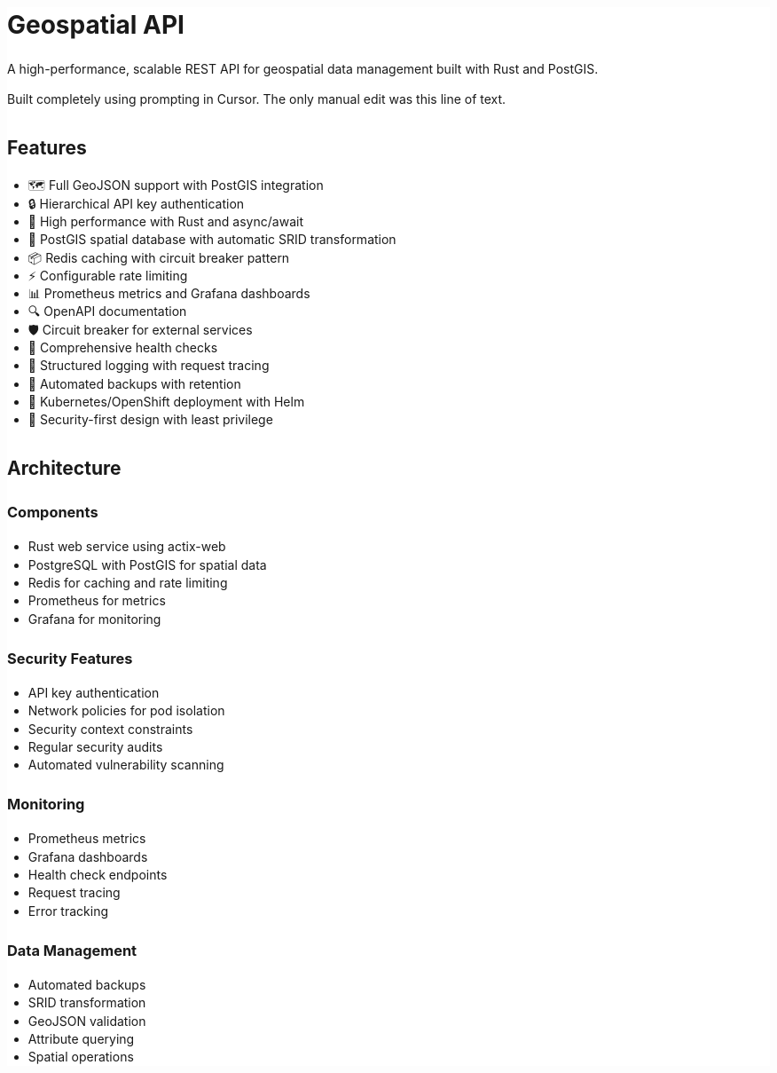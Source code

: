 # Geospatial API

A high-performance, scalable REST API for geospatial data management built with Rust and PostGIS.

Built completely using prompting in Cursor. The only manual edit was this line of text.

## Features

- 🗺️ Full GeoJSON support with PostGIS integration
- 🔒 Hierarchical API key authentication
- 🚀 High performance with Rust and async/await
- 💾 PostGIS spatial database with automatic SRID transformation
- 📦 Redis caching with circuit breaker pattern
- ⚡ Configurable rate limiting
- 📊 Prometheus metrics and Grafana dashboards
- 🔍 OpenAPI documentation
- 🛡️ Circuit breaker for external services
- 🎯 Comprehensive health checks
- 📝 Structured logging with request tracing
- 🔄 Automated backups with retention
- 🚢 Kubernetes/OpenShift deployment with Helm
- 🔐 Security-first design with least privilege

## Architecture

### Components
- Rust web service using actix-web
- PostgreSQL with PostGIS for spatial data
- Redis for caching and rate limiting
- Prometheus for metrics
- Grafana for monitoring

### Security Features
- API key authentication
- Network policies for pod isolation
- Security context constraints
- Regular security audits
- Automated vulnerability scanning

### Monitoring
- Prometheus metrics
- Grafana dashboards
- Health check endpoints
- Request tracing
- Error tracking

### Data Management
- Automated backups
- SRID transformation
- GeoJSON validation
- Attribute querying
- Spatial operations
